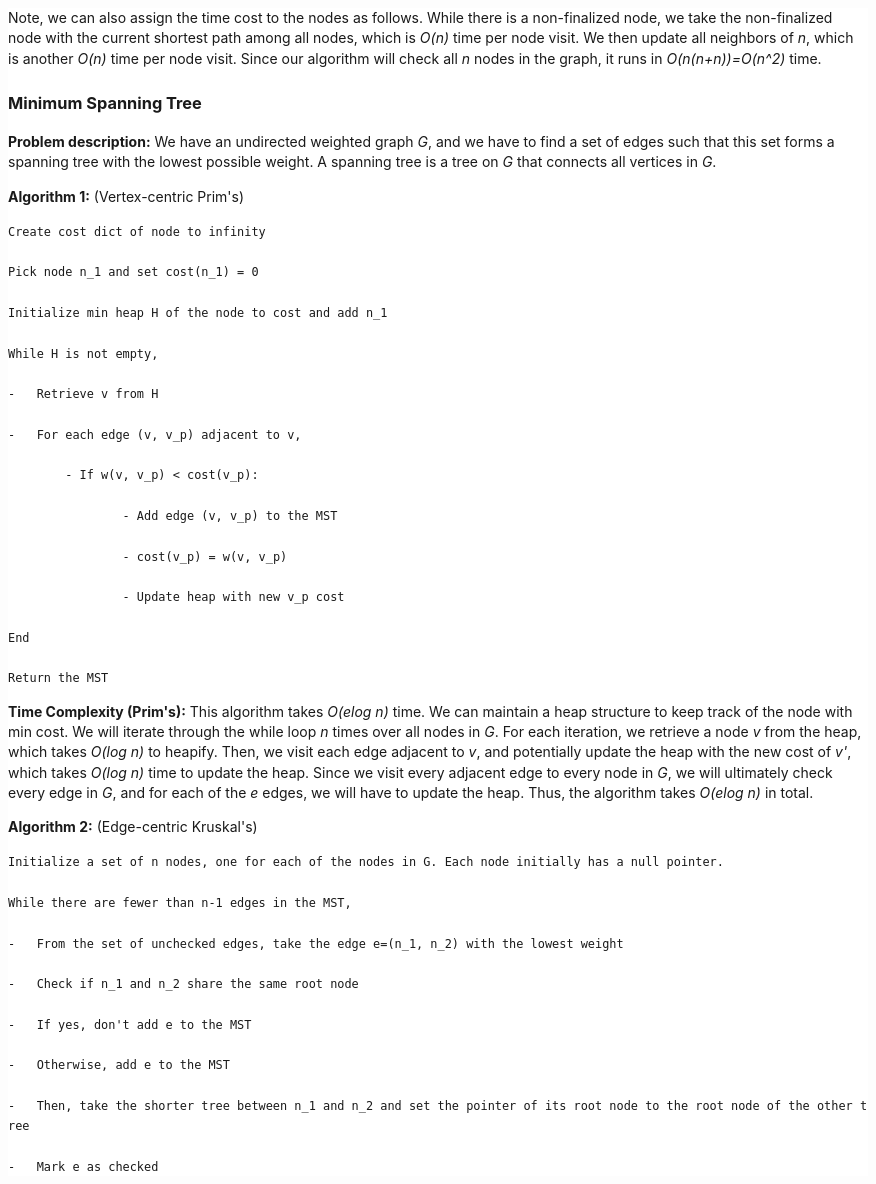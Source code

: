 Note, we can also assign the time cost to the nodes as follows. While there is a non-finalized node, we take the non-finalized node with the current shortest path among all nodes, which is *O(n)* time per node visit. We then update all neighbors of *n*, which is another *O(n)* time per node visit. Since our algorithm will check all *n* nodes in the graph, it runs in *O(n(n+n))=O(n^2)* time.

### Minimum Spanning Tree

**Problem description:** We have an undirected weighted graph *G*, and we have to find a set of edges such that this set forms a spanning tree with the lowest possible weight. A spanning tree is a tree on *G* that connects all vertices in *G*.

**Algorithm 1:** (Vertex-centric Prim's)

```pseudocode
Create cost dict of node to infinity

Pick node n_1 and set cost(n_1) = 0

Initialize min heap H of the node to cost and add n_1

While H is not empty,

-	Retrieve v from H

-	For each edge (v, v_p) adjacent to v,

		- If w(v, v_p) < cost(v_p):

				- Add edge (v, v_p) to the MST

				- cost(v_p) = w(v, v_p)

				- Update heap with new v_p cost

End

Return the MST
```

**Time Complexity (Prim's):** This algorithm takes *O(elog n)* time. We can maintain a heap structure to keep track of the node with min cost. We will iterate through the while loop *n* times over all nodes in *G*. For each iteration, we retrieve a node *v* from the heap, which takes *O(log n)* to heapify. Then, we visit each edge adjacent to *v*, and potentially update the heap with the new cost of *v'*, which takes *O(log n)* time to update the heap. Since we visit every adjacent edge to every node in *G*, we will ultimately check every edge in *G*, and for each of the *e* edges, we will have to update the heap. Thus, the algorithm takes *O(elog n)* in total.

**Algorithm 2:** (Edge-centric Kruskal's)

```pseudocode
Initialize a set of n nodes, one for each of the nodes in G. Each node initially has a null pointer.

While there are fewer than n-1 edges in the MST,

-	From the set of unchecked edges, take the edge e=(n_1, n_2) with the lowest weight

-	Check if n_1 and n_2 share the same root node

-	If yes, don't add e to the MST

-	Otherwise, add e to the MST

-	Then, take the shorter tree between n_1 and n_2 and set the pointer of its root node to the root node of the other tree

-	Mark e as checked
```
